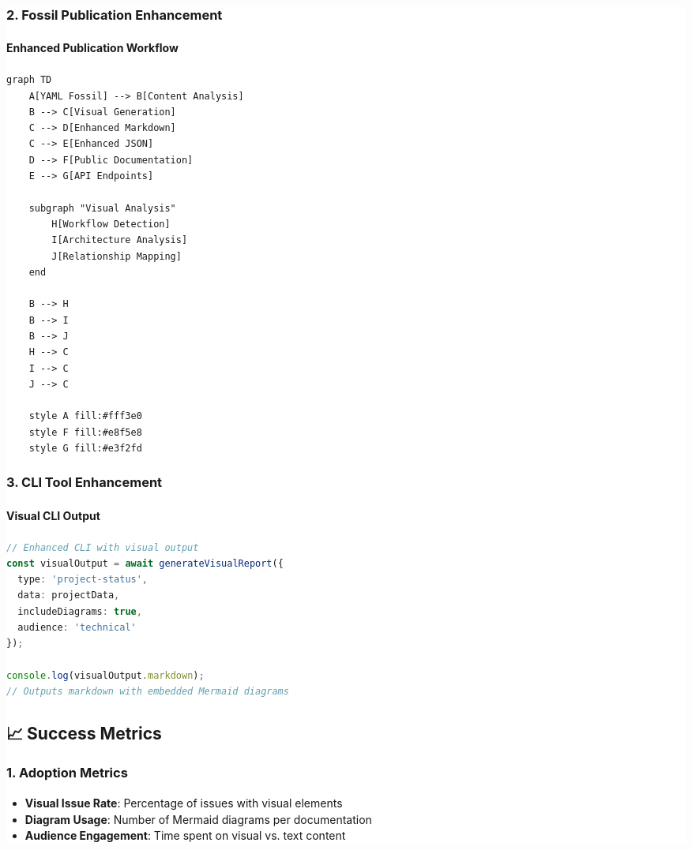 ### 2. Fossil Publication Enhancement

#### Enhanced Publication Workflow
```mermaid
graph TD
    A[YAML Fossil] --> B[Content Analysis]
    B --> C[Visual Generation]
    C --> D[Enhanced Markdown]
    C --> E[Enhanced JSON]
    D --> F[Public Documentation]
    E --> G[API Endpoints]
    
    subgraph "Visual Analysis"
        H[Workflow Detection]
        I[Architecture Analysis]
        J[Relationship Mapping]
    end
    
    B --> H
    B --> I
    B --> J
    H --> C
    I --> C
    J --> C
    
    style A fill:#fff3e0
    style F fill:#e8f5e8
    style G fill:#e3f2fd
```

### 3. CLI Tool Enhancement

#### Visual CLI Output
```typescript
// Enhanced CLI with visual output
const visualOutput = await generateVisualReport({
  type: 'project-status',
  data: projectData,
  includeDiagrams: true,
  audience: 'technical'
});

console.log(visualOutput.markdown);
// Outputs markdown with embedded Mermaid diagrams
```

## 📈 Success Metrics

### 1. Adoption Metrics
- **Visual Issue Rate**: Percentage of issues with visual elements
- **Diagram Usage**: Number of Mermaid diagrams per documentation
- **Audience Engagement**: Time spent on visual vs. text content

